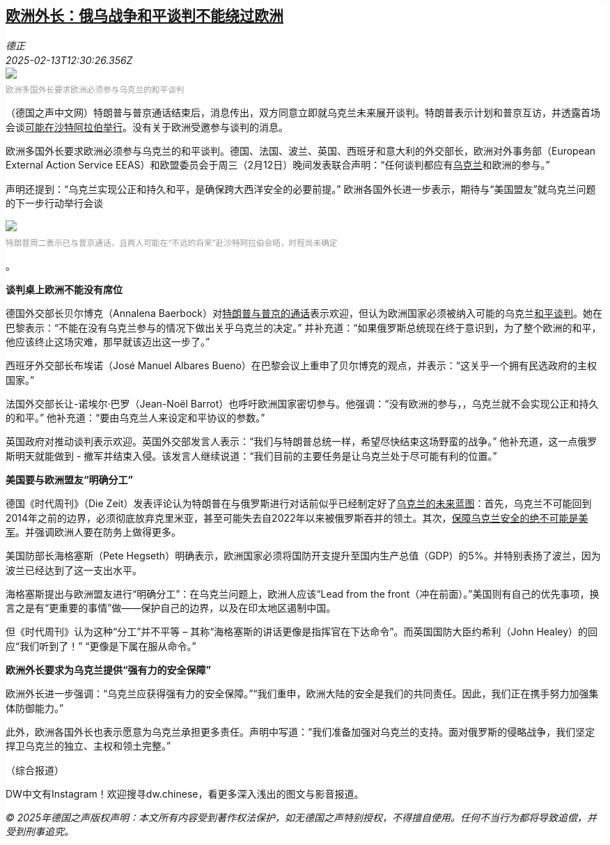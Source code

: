 
[欧洲外长：俄乌战争和平谈判不能绕过欧洲](https://www.dw.com/zh/%E6%AC%A7%E6%B4%B2%E5%A4%96%E9%95%BF%EF%BC%9A%E4%BF%84%E4%B9%8C%E6%88%98%E4%BA%89%E5%92%8C%E5%B9%B3%E8%B0%88%E5%88%A4%E4%B8%8D%E8%83%BD%E7%BB%95%E8%BF%87%E6%AC%A7%E6%B4%B2/a-71594378)
------

<div><i>  德正<br>2025-02-13T12:30:26.356Z</i></div><img src="https://images.weserv.nl/?url=static.dw.com/image/71591457_303.jpg" width="100%"><div><small style="color: #999;">欧洲多国外长要求欧洲必须参与乌克兰的和平谈判</small></div><p>（德国之声中文网）<span data-id="69234616" data-type="AUTO_TOPIC" title="Automatische Themenseite">特朗普</span>与<span data-id="17452347" data-type="AUTO_TOPIC" title="Automatische Themenseite">普京</span>通话结束后，消息传出，双方同意立即就乌克兰未来展开谈判。特朗普表示计划和普京互访，并透露首场会谈<a href="https://api.dw.com/api/detail/article/71494676" rel="ArticleRef">可能在沙特阿拉伯举行</a>。没有关于欧洲受邀参与谈判的消息。</p><p>欧洲多国外长要求欧洲必须参与<span data-id="17452263" data-type="AUTO_TOPIC" title="Automatische Themenseite">乌克兰</span>的和平谈判。德国、法国、波兰、英国、西班牙和意大利的外交部长，欧洲对外事务部（European External Action Service EEAS）和欧盟委员会于周三（2月12日）晚间发表联合声明：“任何谈判都应有<a href="https://api.dw.com/api/detail/article/71569832" rel="ArticleRef">乌克兰</a>和欧洲的参与。”</p><p>声明还提到：“乌克兰实现公正和持久和平，是确保跨大西洋安全的必要前提。” 欧洲各国外长进一步表示，期待与“美国盟友”就乌克兰问题的下一步行动举行会谈</p><img src="https://images.weserv.nl/?url=static.dw.com/image/71554600_303.jpg" width="100%"><div><small style="color: #999;">特朗普周二表示已与普京通话，且两人可能在“不远的将来”赴沙特阿拉伯会晤，时程尚未确定</small></div><p>。</p><p><strong>谈判桌上欧洲不能没有席位</strong></p><p>德国外交部长贝尔博克（Annalena Baerbock）对<a href="https://api.dw.com/api/detail/article/71590287" rel="ArticleRef">特朗普与普京的通话</a>表示欢迎，但认为欧洲国家必须被纳入可能的乌克兰<a href="https://api.dw.com/api/detail/article/71561388" rel="ArticleRef">和平谈判</a>。她在巴黎表示：“不能在没有乌克兰参与的情况下做出关乎乌克兰的决定。” 并补充道：“如果俄罗斯总统现在终于意识到，为了整个欧洲的和平，他应该终止这场灾难，那早就该迈出这一步了。”</p><p>西班牙外交部长布埃诺（José Manuel Albares Bueno）在巴黎会议上重申了贝尔博克的观点，并表示：“这关乎一个拥有民选政府的主权国家。” </p><p>法国外交部长让-诺埃尔·巴罗（Jean-Noël Barrot）也呼吁欧洲国家密切参与。他强调：“没有欧洲的参与，，乌克兰就不会实现公正和持久的和平。” 他补充道：“要由乌克兰人来设定和平协议的参数。”</p><p>英国政府对推动谈判表示欢迎。英国外交部发言人表示：“我们与特朗普总统一样，希望尽快结束<span data-id="60868685" data-type="AUTO_TOPIC" title="Automatische Themenseite">这场野蛮的战争</span>。” 他补充道，这一点俄罗斯明天就能做到 - 撤军并结束入侵。该发言人继续说道：“我们目前的主要任务是让乌克兰处于尽可能有利的位置。”</p><p><strong>美国要与欧洲盟友“明确分工”</strong></p><p>德国《时代周刊》（Die Zeit）发表评论认为特朗普在与俄罗斯进行对话前似乎已经制定好了<a href="https://api.dw.com/api/detail/article/71523802" rel="ArticleRef">乌克兰的未来蓝图</a>：首先，乌克兰不可能回到2014年之前的边界，必须彻底放弃克里米亚，甚至可能失去自2022年以来被俄罗斯吞并的领土。其次，<a href="https://api.dw.com/api/detail/article/71505334" rel="ArticleRef">保障乌克兰安全的绝不可能是美军</a>。并强调欧洲人要在防务上做得更多。</p><p>美国防部长海格塞斯（Pete Hegseth）明确表示，欧洲国家必须将国防开支提升至国内生产总值（GDP）的5%。并特别表扬了波兰，因为波兰已经达到了这一支出水平。 </p><p>海格塞斯提出与欧洲盟友进行“明确分工”：在乌克兰问题上，欧洲人应该“Lead from the front（冲在前面）。”美国则有自己的优先事项，换言之是有“更重要的事情”做——保护自己的边界，以及在印太地区遏制中国。</p><p>但《时代周刊》认为这种“分工”并不平等 – 其称“海格塞斯的讲话更像是指挥官在下达命令”。而英国国防大臣约希利（John Healey）的回应“我们听到了！” “更像是下属在服从命令。”</p><p><strong>欧洲外长要求为乌克兰提供“强有力的安全保障”</strong></p><p>欧洲外长进一步强调：“乌克兰应获得强有力的安全保障。”“我们重申，欧洲大陆的安全是我们的共同责任。因此，我们正在携手努力加强集体防御能力。”</p><p>此外，欧洲各国外长也表示愿意为乌克兰承担更多责任。声明中写道：“我们准备加强对乌克兰的支持。面对俄罗斯的侵略战争，我们坚定捍卫乌克兰的独立、主权和领土完整。”</p><p>（综合报道）</p><p>DW中文有Instagram！欢迎搜寻dw.chinese，看更多深入浅出的图文与影音报道。</p><p><em>© 2025年德国之声版权声明：本文所有内容受到著作权法保护，如无德国之声特别授权，不得擅自使用。任何不当行为都将导致追偿，并受到刑事追究。</em></p>
